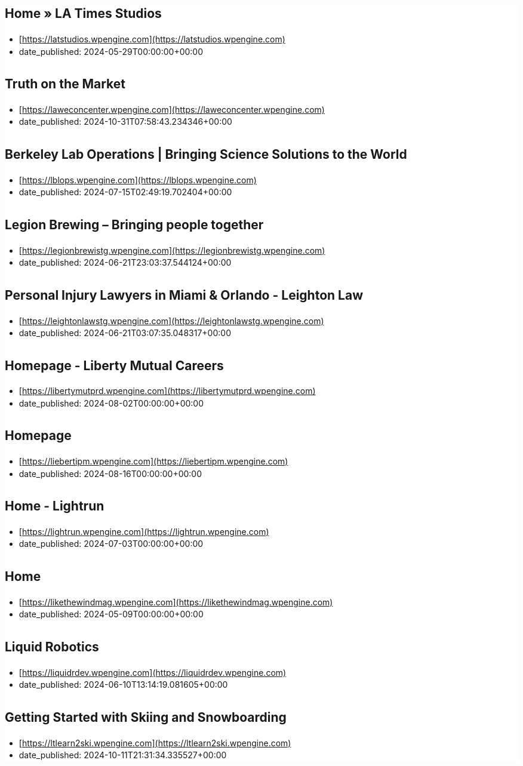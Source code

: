  ## Home » LA Times Studios
 - [https://latstudios.wpengine.com](https://latstudios.wpengine.com)
 - date_published: 2024-05-29T00:00:00+00:00

 ## Truth on the Market
 - [https://laweconcenter.wpengine.com](https://laweconcenter.wpengine.com)
 - date_published: 2024-10-31T07:58:43.234346+00:00

 ## Berkeley Lab Operations | Bringing Science Solutions to the World
 - [https://lblops.wpengine.com](https://lblops.wpengine.com)
 - date_published: 2024-07-15T02:49:19.702404+00:00

 ## Legion Brewing – Bringing people together
 - [https://legionbrewistg.wpengine.com](https://legionbrewistg.wpengine.com)
 - date_published: 2024-06-21T23:03:37.544124+00:00

 ## Personal Injury Lawyers in Miami & Orlando - Leighton Law
 - [https://leightonlawstg.wpengine.com](https://leightonlawstg.wpengine.com)
 - date_published: 2024-06-21T03:07:35.048317+00:00

 ## Homepage - Liberty Mutual Careers
 - [https://libertymutprd.wpengine.com](https://libertymutprd.wpengine.com)
 - date_published: 2024-08-02T00:00:00+00:00

 ## Homepage
 - [https://liebertipm.wpengine.com](https://liebertipm.wpengine.com)
 - date_published: 2024-08-16T00:00:00+00:00

 ## Home - Lightrun
 - [https://lightrun.wpengine.com](https://lightrun.wpengine.com)
 - date_published: 2024-07-03T00:00:00+00:00

 ## Home
 - [https://likethewindmag.wpengine.com](https://likethewindmag.wpengine.com)
 - date_published: 2024-05-09T00:00:00+00:00

 ## Liquid Robotics
 - [https://liquidrdev.wpengine.com](https://liquidrdev.wpengine.com)
 - date_published: 2024-06-10T13:14:19.081605+00:00

 ## Getting Started with Skiing and Snowboarding
 - [https://ltlearn2ski.wpengine.com](https://ltlearn2ski.wpengine.com)
 - date_published: 2024-10-11T21:31:34.335527+00:00
